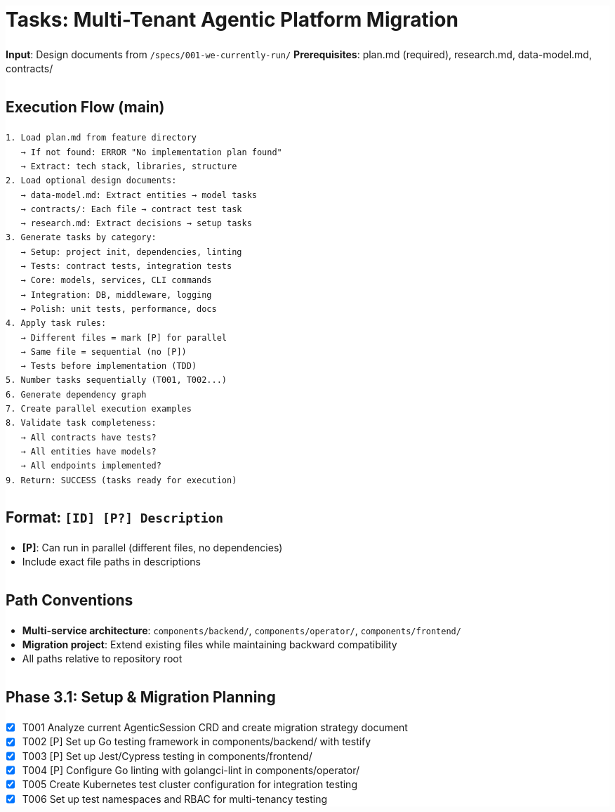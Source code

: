 # Tasks: Multi-Tenant Agentic Platform Migration

**Input**: Design documents from `/specs/001-we-currently-run/`
**Prerequisites**: plan.md (required), research.md, data-model.md, contracts/

## Execution Flow (main)
```
1. Load plan.md from feature directory
   → If not found: ERROR "No implementation plan found"
   → Extract: tech stack, libraries, structure
2. Load optional design documents:
   → data-model.md: Extract entities → model tasks
   → contracts/: Each file → contract test task
   → research.md: Extract decisions → setup tasks
3. Generate tasks by category:
   → Setup: project init, dependencies, linting
   → Tests: contract tests, integration tests
   → Core: models, services, CLI commands
   → Integration: DB, middleware, logging
   → Polish: unit tests, performance, docs
4. Apply task rules:
   → Different files = mark [P] for parallel
   → Same file = sequential (no [P])
   → Tests before implementation (TDD)
5. Number tasks sequentially (T001, T002...)
6. Generate dependency graph
7. Create parallel execution examples
8. Validate task completeness:
   → All contracts have tests?
   → All entities have models?
   → All endpoints implemented?
9. Return: SUCCESS (tasks ready for execution)
```

## Format: `[ID] [P?] Description`
- **[P]**: Can run in parallel (different files, no dependencies)
- Include exact file paths in descriptions

## Path Conventions
- **Multi-service architecture**: `components/backend/`, `components/operator/`, `components/frontend/`
- **Migration project**: Extend existing files while maintaining backward compatibility
- All paths relative to repository root

## Phase 3.1: Setup & Migration Planning

- [x] T001 Analyze current AgenticSession CRD and create migration strategy document
- [x] T002 [P] Set up Go testing framework in components/backend/ with testify
- [x] T003 [P] Set up Jest/Cypress testing in components/frontend/
- [x] T004 [P] Configure Go linting with golangci-lint in components/operator/
- [x] T005 Create Kubernetes test cluster configuration for integration testing
- [x] T006 Set up test namespaces and RBAC for multi-tenancy testing
